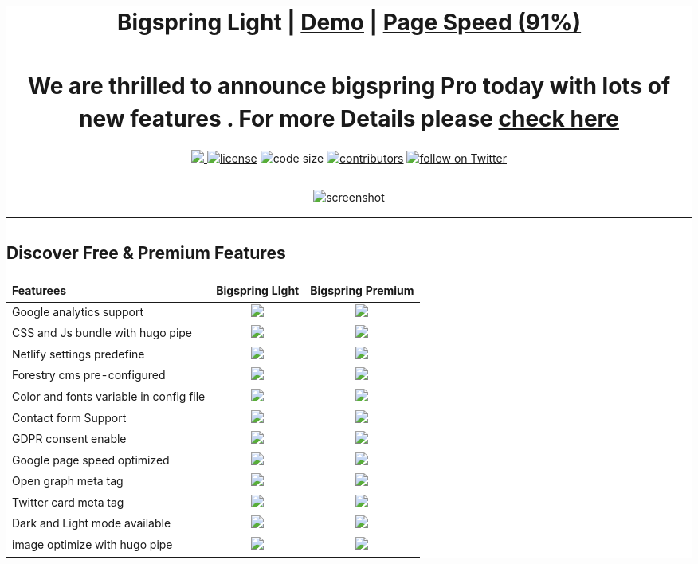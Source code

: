 <h1 align=center>Bigspring Light | <a target="_blank" href="https://demo.gethugothemes.com/bigspring-light" rel="nofollow">Demo</a> | <a  target="_blank" href="https://lighthouse-dot-webdotdevsite.appspot.com//lh/html?url=https%3A%2F%2Fdemo.gethugothemes.com%2Fbigspring%2F">Page Speed (91%)</a></h1>

<h1 align=center>We are thrilled to announce bigspring Pro today with lots of new features . For more Details please <a href="https://gethugothemes.com/products/bigspring">check here<a></h1>


<p align=center>
  <a href="https://github.com/gohugoio/hugo/releases/tag/v0.64.0" alt="Contributors">
    <img src="https://img.shields.io/static/v1?label=min-HUGO-version&message=0.64.0&color=f00&logo=hugo" />
  </a>

  <a href="https://github.com/themefisher/bigspring-light/blob/master/LICENSE">
    <img src="https://img.shields.io/github/license/themefisher/bigspring-hugo" alt="license"></a>

  <img src="https://img.shields.io/github/languages/code-size/themefisher/bigspring-hugo" alt="code size">

  <a href="https://github.com/themefisher/bigspring-hugo/graphs/contributors">
    <img src="https://img.shields.io/github/contributors/themefisher/bigspring-hugo" alt="contributors"></a>

  <a href="https://twitter.com/intent/follow?screen_name=gethugothemes">
    <img src="https://img.shields.io/twitter/follow/gethugothemes?style=social&logo=twitter"
      alt="follow on Twitter"></a>
</p>

---

<p align="center">
  <img src="https://demo.gethugothemes.com/thumbnails/bigspring-light.webp" alt="screenshot" width="100%">
</p>


---
## Discover Free & Premium Features

Featurees | [Bigspring LIght](https://github.com/themefisher/bigspring-light)  | [Bigspring Premium](https://gethugothemes.com/products/bigspring/?ref=github) | 
:------------ |    :----:    |     :----:    | 
Google analytics support                   | ![](https://demo.gethugothemes.com/icons/tick.png) | ![](https://demo.gethugothemes.com/icons/tick.png)                |
CSS and Js bundle with hugo pipe           | ![](https://demo.gethugothemes.com/icons/tick.png) | ![](https://demo.gethugothemes.com/icons/tick.png)                |
Netlify settings predefine                 | ![](https://demo.gethugothemes.com/icons/tick.png) | ![](https://demo.gethugothemes.com/icons/tick.png)                |
Forestry cms pre-configured                | ![](https://demo.gethugothemes.com/icons/tick.png) | ![](https://demo.gethugothemes.com/icons/tick.png)                |
Color and fonts variable in config file    | ![](https://demo.gethugothemes.com/icons/tick.png) | ![](https://demo.gethugothemes.com/icons/tick.png)                |
Contact form Support                       | ![](https://demo.gethugothemes.com/icons/tick.png) | ![](https://demo.gethugothemes.com/icons/tick.png)                |
GDPR consent enable                        | ![](https://demo.gethugothemes.com/icons/tick.png) | ![](https://demo.gethugothemes.com/icons/tick.png)                |
Google page speed optimized                | ![](https://demo.gethugothemes.com/icons/tick.png) | ![](https://demo.gethugothemes.com/icons/tick.png)                |
Open graph meta tag                        | ![](https://demo.gethugothemes.com/icons/tick.png) | ![](https://demo.gethugothemes.com/icons/tick.png)                |
Twitter card meta tag                      | ![](https://demo.gethugothemes.com/icons/tick.png) | ![](https://demo.gethugothemes.com/icons/tick.png)                |
Dark and Light mode available              | ![](https://demo.gethugothemes.com/icons/x.png) | ![](https://demo.gethugothemes.com/icons/tick.png)          |
image optimize with hugo pipe              | ![](https://demo.gethugothemes.com/icons/x.png) | ![](https://demo.gethugothemes.com/icons/tick.png)          |